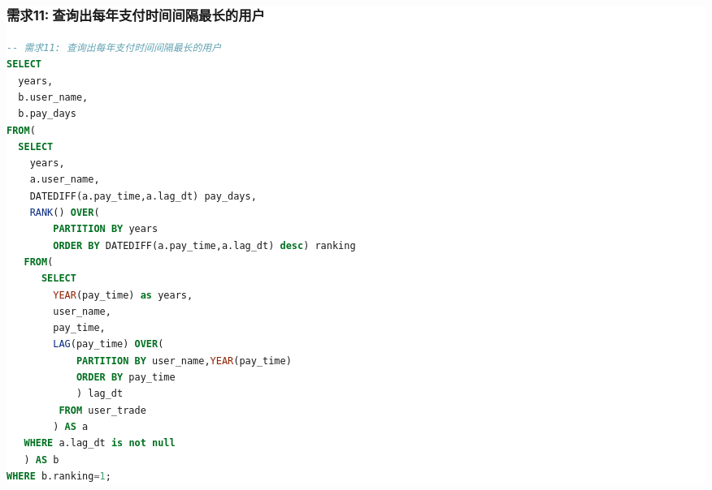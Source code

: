 ### 需求11: 查询出每年支付时间间隔最长的用户

```sql
-- 需求11: 查询出每年支付时间间隔最长的用户
SELECT
  years,
  b.user_name,
  b.pay_days
FROM(
  SELECT
    years,
    a.user_name, 
    DATEDIFF(a.pay_time,a.lag_dt) pay_days,
    RANK() OVER(
        PARTITION BY years 
        ORDER BY DATEDIFF(a.pay_time,a.lag_dt) desc) ranking
   FROM(
      SELECT
        YEAR(pay_time) as years, 
        user_name,
        pay_time,
        LAG(pay_time) OVER(
            PARTITION BY user_name,YEAR(pay_time) 
            ORDER BY pay_time
            ) lag_dt
         FROM user_trade
        ) AS a
   WHERE a.lag_dt is not null
   ) AS b
WHERE b.ranking=1;
```